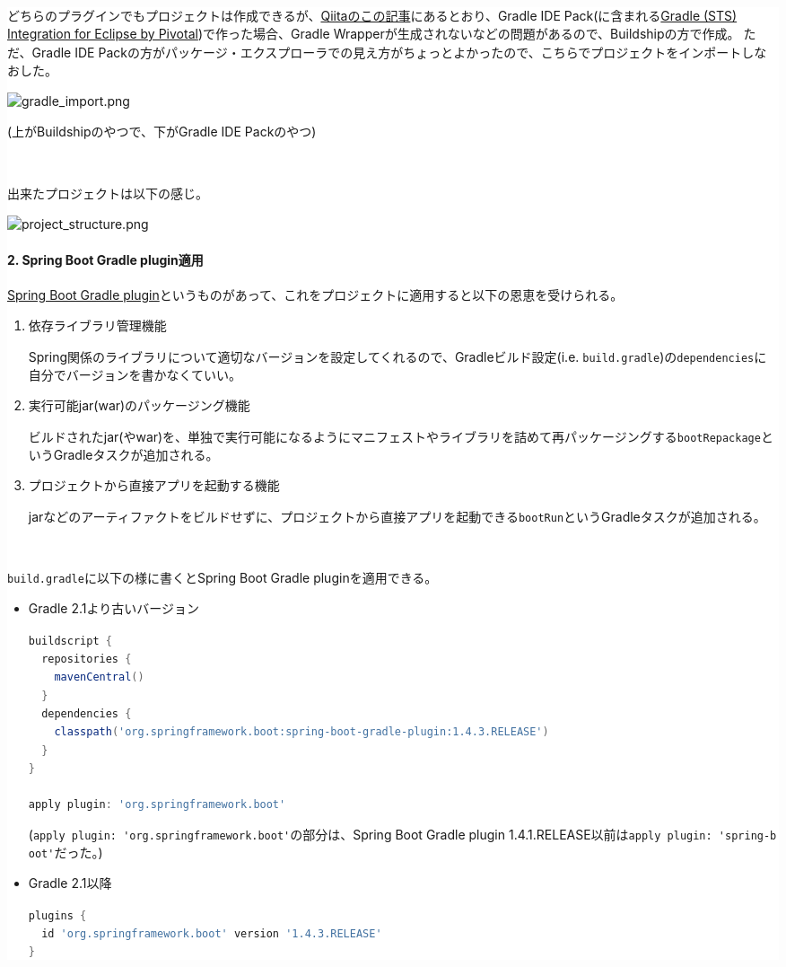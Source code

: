 どちらのプラグインでもプロジェクトは作成できるが、[Qiitaのこの記事](qiita.com/grachro/items/16bba860f9d9fe5ee4c5)にあるとおり、Gradle IDE Pack(に含まれる[Gradle (STS) Integration for Eclipse by Pivotal](https://github.com/spring-projects/eclipse-integration-gradle/))で作った場合、Gradle Wrapperが生成されないなどの問題があるので、Buildshipの方で作成。
ただ、Gradle IDE Packの方がパッケージ・エクスプローラでの見え方がちょっとよかったので、こちらでプロジェクトをインポートしなおした。

![gradle_import.png](/images/goslings-development-memo1-spring-boot/gradle_import.png)

(上がBuildshipのやつで、下がGradle IDE Packのやつ)

<br>

出来たプロジェクトは以下の感じ。

![project_structure.png](/images/goslings-development-memo1-spring-boot/project_structure.png)

#### 2. Spring Boot Gradle plugin適用
[Spring Boot Gradle plugin](http://docs.spring.io/spring-boot/docs/1.4.3.RELEASE/reference/html/build-tool-plugins-gradle-plugin.html)というものがあって、これをプロジェクトに適用すると以下の恩恵を受けられる。

1. 依存ライブラリ管理機能

    Spring関係のライブラリについて適切なバージョンを設定してくれるので、Gradleビルド設定(i.e. `build.gradle`)の`dependencies`に自分でバージョンを書かなくていい。

2. 実行可能jar(war)のパッケージング機能

    ビルドされたjar(やwar)を、単独で実行可能になるようにマニフェストやライブラリを詰めて再パッケージングする`bootRepackage`というGradleタスクが追加される。

3. プロジェクトから直接アプリを起動する機能

    jarなどのアーティファクトをビルドせずに、プロジェクトから直接アプリを起動できる`bootRun`というGradleタスクが追加される。

<br>

`build.gradle`に以下の様に書くとSpring Boot Gradle pluginを適用できる。

* Gradle 2.1より古いバージョン

    ```gradle
    buildscript {
      repositories {
        mavenCentral()
      }
      dependencies {
        classpath('org.springframework.boot:spring-boot-gradle-plugin:1.4.3.RELEASE')
      }
    }

    apply plugin: 'org.springframework.boot'
    ```

    (`apply plugin: 'org.springframework.boot'`の部分は、Spring Boot Gradle plugin 1.4.1.RELEASE以前は`apply plugin: 'spring-boot'`だった。)

* Gradle 2.1以降

    ```gradle
    plugins {
      id 'org.springframework.boot' version '1.4.3.RELEASE'
    }
    ```
